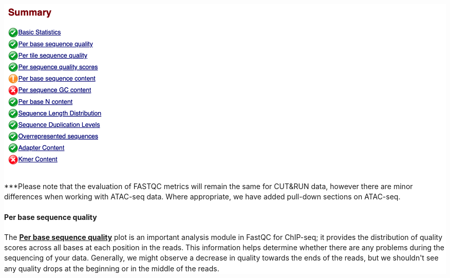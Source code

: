 <img src="../img/03_fastqc_summary.png" width="200">
</p>


***Please note that the evaluation of FASTQC metrics will remain the same for CUT&RUN data, however there are minor differences when working with ATAC-seq data. Where appropriate, we have added pull-down sections on ATAC-seq.

#### Per base sequence quality
The **[Per base sequence quality](https://www.bioinformatics.babraham.ac.uk/projects/fastqc/Help/3%20Analysis%20Modules/2%20Per%20Base%20Sequence%20Quality.html)** plot is an important analysis module in FastQC for ChIP-seq; it provides the distribution of quality scores across all bases at each position in the reads. This information helps determine whether there are any problems during the sequencing of your data. Generally, we might observe a decrease in quality towards the ends of the reads, but we shouldn't see any quality drops at the beginning or in the middle of the reads.

<p align="center">